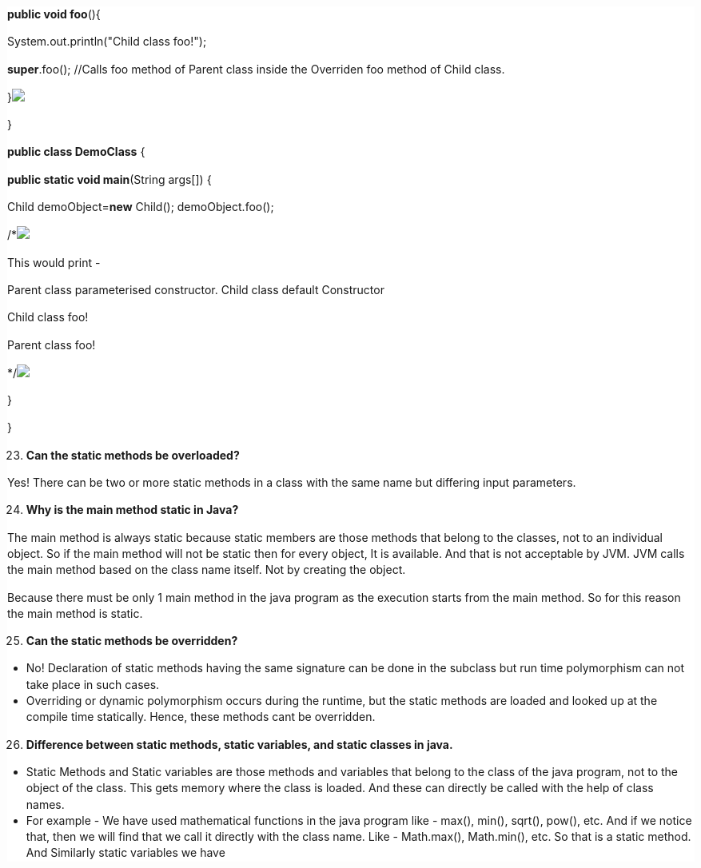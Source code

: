 **public void foo**(){

System.out.println("Child class foo!");

**super**.foo(); //Calls foo method of Parent class inside the Overriden foo method of Child class.

}![](Aspose.Words.70ae322a-52eb-4b06-84a2-0d91d0eee9cf.030.png)

}

**public class DemoClass** {

**public static void main**(String args[]) {

Child demoObject=**new** Child(); demoObject.foo();

/\*![](Aspose.Words.70ae322a-52eb-4b06-84a2-0d91d0eee9cf.031.png)

This would print -

Parent class parameterised constructor. Child class default Constructor

Child class foo!

Parent class foo!

\*/![](Aspose.Words.70ae322a-52eb-4b06-84a2-0d91d0eee9cf.032.png)

}

}

23. **Can the static methods be overloaded?**

Yes! There can be two or more static methods in a class with the same name but differing input parameters.

24. **Why is the main method static in Java?**

The main method is always static because static members are those methods that belong to the classes, not to an individual object. So if the main method will not be static then for every object, It is available. And that is not acceptable by JVM. JVM calls the main method based on the class name itself. Not by creating the object.

Because there must be only 1 main method in the java program as the execution starts from the main method. So for this reason the main method is static.

25. **Can the static methods be overridden?**
- No! Declaration of static methods having the same signature can be done in the subclass but run time polymorphism can not take place in such cases.
- Overriding or dynamic polymorphism occurs during the runtime, but the static methods are loaded and looked up at the compile time statically. Hence, these methods cant be overridden.
26. **Difference between static methods, static variables, and static classes in java.**
- Static Methods and Static variables are those methods and variables that belong to the class of the java program, not to the object of the class. This gets memory where the class is loaded. And these can directly be called with the help of class names.
- For example - We have used mathematical functions in the java program like - max(), min(), sqrt(), pow(), etc. And if we notice that, then we will find that we call it directly with the class name. Like - Math.max(), Math.min(), etc. So that is a static method. And Similarly static variables we have
